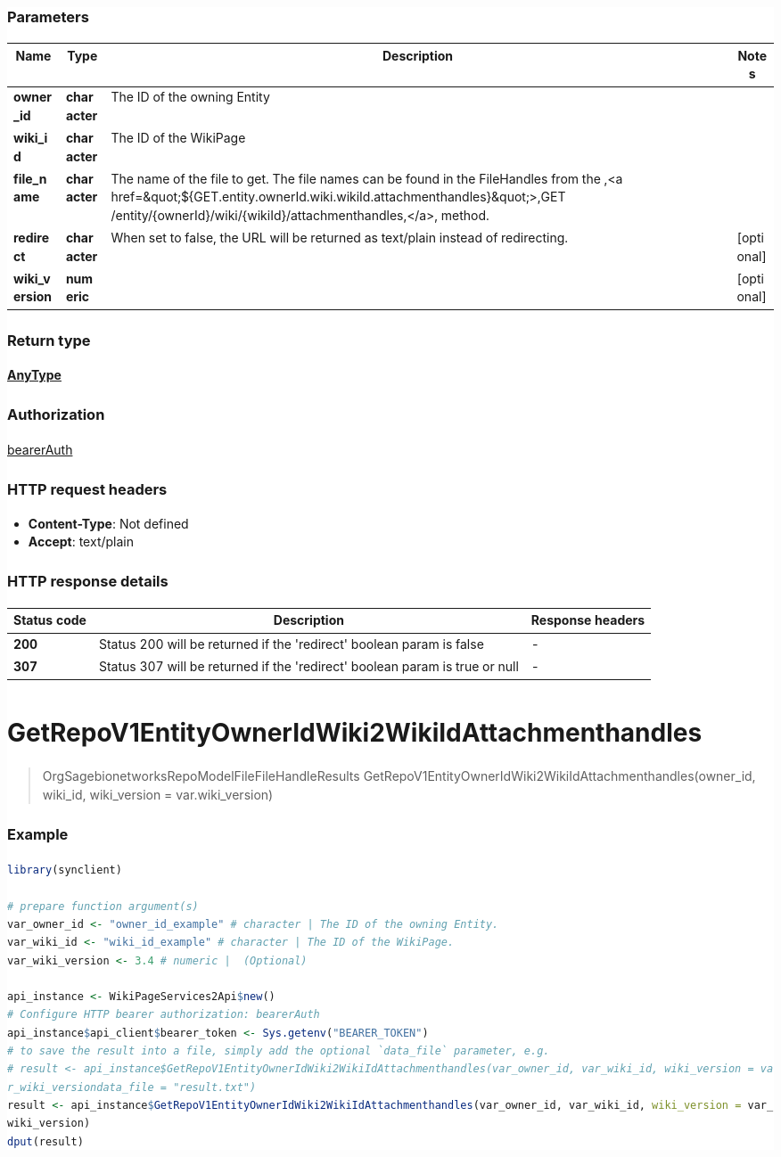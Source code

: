 ### Parameters

Name | Type | Description  | Notes
------------- | ------------- | ------------- | -------------
 **owner_id** | **character**| The ID of the owning Entity | 
 **wiki_id** | **character**| The ID of the WikiPage | 
 **file_name** | **character**| The name of the file to get. The file names can be found in             the FileHandles from the ,&lt;a href&#x3D;\&quot;${GET.entity.ownerId.wiki.wikiId.attachmenthandles}\&quot;&gt;,GET             /entity/{ownerId}/wiki/{wikiId}/attachmenthandles,&lt;/a&gt;, method. | 
 **redirect** | **character**| When set to false, the URL will be returned as text/plain             instead of redirecting. | [optional] 
 **wiki_version** | **numeric**|  | [optional] 

### Return type

[**AnyType**](AnyType.md)

### Authorization

[bearerAuth](../README.md#bearerAuth)

### HTTP request headers

 - **Content-Type**: Not defined
 - **Accept**: text/plain

### HTTP response details
| Status code | Description | Response headers |
|-------------|-------------|------------------|
| **200** | Status 200 will be returned if the &#39;redirect&#39; boolean param is false |  -  |
| **307** | Status 307 will be returned if the &#39;redirect&#39; boolean param is true or null |  -  |

# **GetRepoV1EntityOwnerIdWiki2WikiIdAttachmenthandles**
> OrgSagebionetworksRepoModelFileFileHandleResults GetRepoV1EntityOwnerIdWiki2WikiIdAttachmenthandles(owner_id, wiki_id, wiki_version = var.wiki_version)



### Example
```R
library(synclient)

# prepare function argument(s)
var_owner_id <- "owner_id_example" # character | The ID of the owning Entity.
var_wiki_id <- "wiki_id_example" # character | The ID of the WikiPage.
var_wiki_version <- 3.4 # numeric |  (Optional)

api_instance <- WikiPageServices2Api$new()
# Configure HTTP bearer authorization: bearerAuth
api_instance$api_client$bearer_token <- Sys.getenv("BEARER_TOKEN")
# to save the result into a file, simply add the optional `data_file` parameter, e.g.
# result <- api_instance$GetRepoV1EntityOwnerIdWiki2WikiIdAttachmenthandles(var_owner_id, var_wiki_id, wiki_version = var_wiki_versiondata_file = "result.txt")
result <- api_instance$GetRepoV1EntityOwnerIdWiki2WikiIdAttachmenthandles(var_owner_id, var_wiki_id, wiki_version = var_wiki_version)
dput(result)
```
